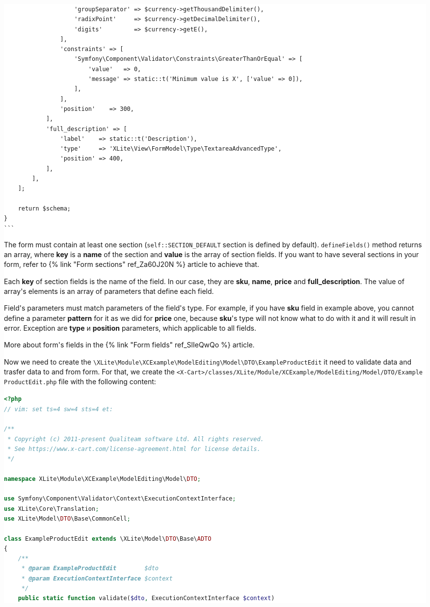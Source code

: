                         'groupSeparator' => $currency->getThousandDelimiter(),
                        'radixPoint'     => $currency->getDecimalDelimiter(),
                        'digits'         => $currency->getE(),
                    ],
                    'constraints' => [
                        'Symfony\Component\Validator\Constraints\GreaterThanOrEqual' => [
                            'value'   => 0,
                            'message' => static::t('Minimum value is X', ['value' => 0]),
                        ],
                    ],
                    'position'    => 300,
                ],
                'full_description' => [
                    'label'    => static::t('Description'),
                    'type'     => 'XLite\View\FormModel\Type\TextareaAdvancedType',
                    'position' => 400,
                ],
            ],
        ];

        return $schema;
    }
    ```

The form must contain at least one section (`self::SECTION_DEFAULT` section is defined by default). `defineFields()` method returns an array, where **key** is a **name** of the section and **value** is the array of section fields. If you want to have several sections in your form, refer to {% link "Form sections" ref_Za60J20N %} article to achieve that.

Each **key** of section fields is the name of the field. In our case, they are **sku**, **name**, **price** and **full_description**. The value of array's elements is an array of parameters that define each field.

Field's parameters must match parameters of the field's type. For example, if you have **sku** field in example above, you cannot define a parameter **pattern** for it as we did for **price** one, because **sku**'s type will not know what to do with it and it will result in error. Exception are **type** и **position** parameters, which applicable to all fields.

More about form's fields in the {% link "Form fields" ref_SlIeQwQo %} article.

Now we need to create the `\XLite\Module\XCExample\ModelEditing\Model\DTO\ExampleProductEdit` it need to validate data and trasfer data to and from form. For that, we create the
`<X-Cart>/classes/XLite/Module/XCExample/ModelEditing/Model/DTO/ExampleProductEdit.php` file with the following content:

```php
<?php
// vim: set ts=4 sw=4 sts=4 et:

/**
 * Copyright (c) 2011-present Qualiteam software Ltd. All rights reserved.
 * See https://www.x-cart.com/license-agreement.html for license details.
 */

namespace XLite\Module\XCExample\ModelEditing\Model\DTO;

use Symfony\Component\Validator\Context\ExecutionContextInterface;
use XLite\Core\Translation;
use XLite\Model\DTO\Base\CommonCell;

class ExampleProductEdit extends \XLite\Model\DTO\Base\ADTO
{
    /**
     * @param ExampleProductEdit        $dto
     * @param ExecutionContextInterface $context
     */
    public static function validate($dto, ExecutionContextInterface $context)
```
